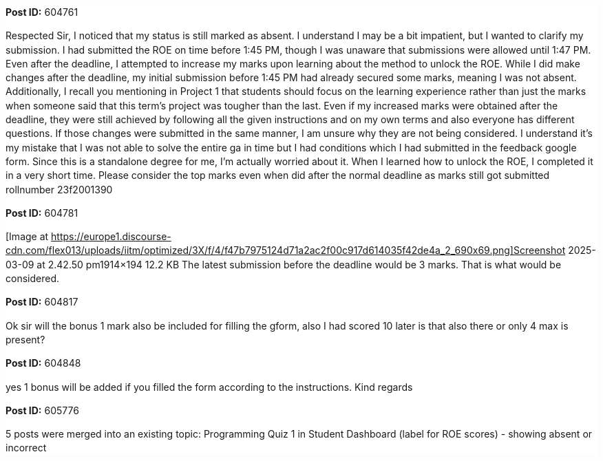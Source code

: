 **Post ID:** 604761

Respected Sir,
I noticed that my status is still marked as absent. I understand I may be a bit impatient, but I wanted to clarify my submission. I had submitted the ROE on time before 1:45 PM, though I was unaware that submissions were allowed until 1:47 PM.
Even after the deadline, I attempted to increase my marks upon learning about the method to unlock the ROE. While I did make changes after the deadline, my initial submission before 1:45 PM had already secured some marks, meaning I was not absent. Additionally, I recall you mentioning in Project 1 that students should focus on the learning experience rather than just the marks when someone said that this term’s project was tougher than the last.
Even if my increased marks were obtained after the deadline, they were still achieved by following all the given instructions and on my own terms and also everyone has different questions. If those changes were submitted in the same manner, I am unsure why they are not being considered. I understand it’s my mistake that I was not able to solve the entire ga in time but I had conditions which I had submitted in the feedback google form. Since this is a standalone degree for me, I’m actually worried about it. When I learned how to unlock the ROE, I completed it in a very short time.
Please consider the top marks even when did after the normal deadline as marks still got submitted
rollnumber 23f2001390

**Post ID:** 604781

[Image at https://europe1.discourse-cdn.com/flex013/uploads/iitm/optimized/3X/f/4/f47b7975124d71a2ac2f00c917d614035f42de4a_2_690x69.png]Screenshot 2025-03-09 at 2.42.50 pm1914×194 12.2 KB
The latest submission before the deadline would be 3 marks. That is what would be considered.

**Post ID:** 604817

Ok sir will the bonus 1 mark also be included for filling the gform, also I had scored 10 later is that also there or only 4 max is present?

**Post ID:** 604848

yes 1 bonus will be added if you filled the form according to the instructions.
Kind regards

**Post ID:** 605776

5 posts were merged into an existing topic: Programming Quiz 1 in Student Dashboard (label for ROE scores) - showing absent or incorrect
